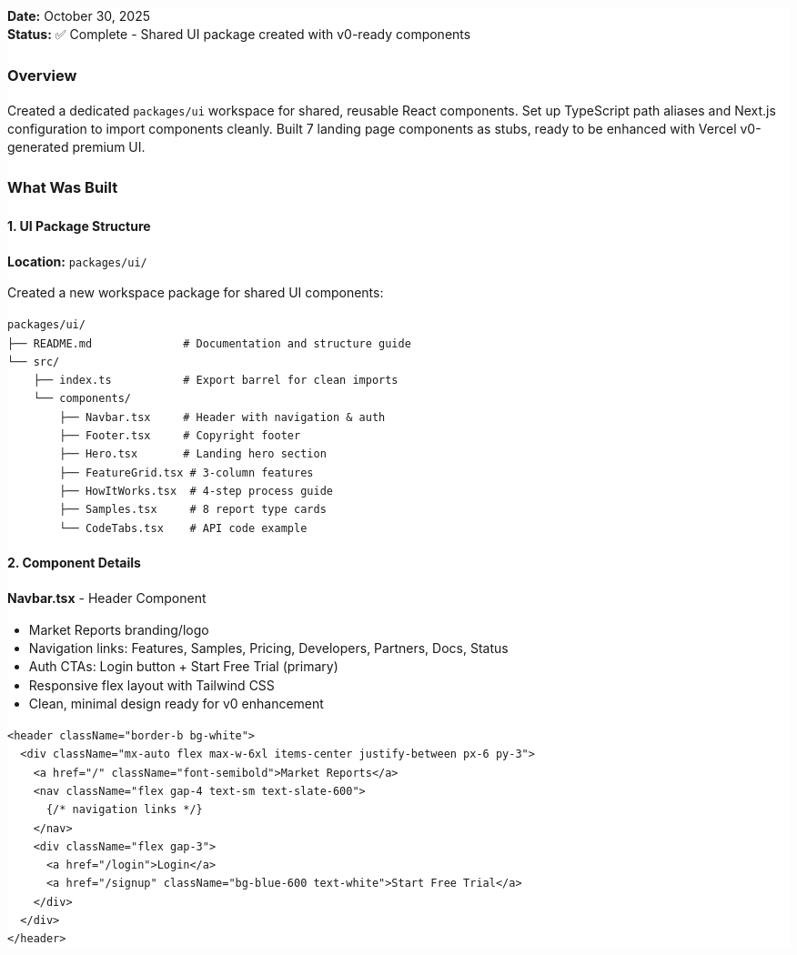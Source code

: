 **Date:** October 30, 2025  
**Status:** ✅ Complete - Shared UI package created with v0-ready components

### Overview
Created a dedicated `packages/ui` workspace for shared, reusable React components. Set up TypeScript path aliases and Next.js configuration to import components cleanly. Built 7 landing page components as stubs, ready to be enhanced with Vercel v0-generated premium UI.

### What Was Built

#### 1. UI Package Structure
**Location:** `packages/ui/`

Created a new workspace package for shared UI components:
```
packages/ui/
├── README.md              # Documentation and structure guide
└── src/
    ├── index.ts           # Export barrel for clean imports
    └── components/
        ├── Navbar.tsx     # Header with navigation & auth
        ├── Footer.tsx     # Copyright footer
        ├── Hero.tsx       # Landing hero section
        ├── FeatureGrid.tsx # 3-column features
        ├── HowItWorks.tsx  # 4-step process guide
        ├── Samples.tsx     # 8 report type cards
        └── CodeTabs.tsx    # API code example
```

#### 2. Component Details

**Navbar.tsx** - Header Component
- Market Reports branding/logo
- Navigation links: Features, Samples, Pricing, Developers, Partners, Docs, Status
- Auth CTAs: Login button + Start Free Trial (primary)
- Responsive flex layout with Tailwind CSS
- Clean, minimal design ready for v0 enhancement

```tsx
<header className="border-b bg-white">
  <div className="mx-auto flex max-w-6xl items-center justify-between px-6 py-3">
    <a href="/" className="font-semibold">Market Reports</a>
    <nav className="flex gap-4 text-sm text-slate-600">
      {/* navigation links */}
    </nav>
    <div className="flex gap-3">
      <a href="/login">Login</a>
      <a href="/signup" className="bg-blue-600 text-white">Start Free Trial</a>
    </div>
  </div>
</header>
```
